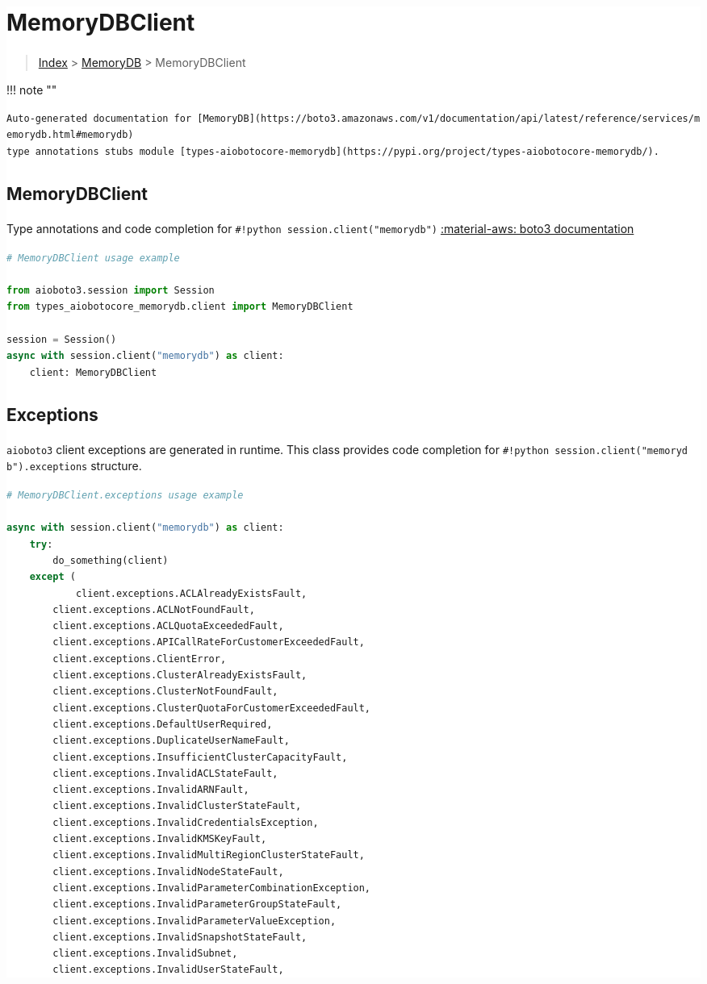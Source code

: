 # MemoryDBClient

> [Index](../README.md) > [MemoryDB](./README.md) > MemoryDBClient

!!! note ""

    Auto-generated documentation for [MemoryDB](https://boto3.amazonaws.com/v1/documentation/api/latest/reference/services/memorydb.html#memorydb)
    type annotations stubs module [types-aiobotocore-memorydb](https://pypi.org/project/types-aiobotocore-memorydb/).

## MemoryDBClient

Type annotations and code completion for `#!python session.client("memorydb")`
[:material-aws: boto3 documentation](https://boto3.amazonaws.com/v1/documentation/api/latest/reference/services/memorydb.html#MemoryDB.Client)

```python
# MemoryDBClient usage example

from aioboto3.session import Session
from types_aiobotocore_memorydb.client import MemoryDBClient

session = Session()
async with session.client("memorydb") as client:
    client: MemoryDBClient
```

## Exceptions


`aioboto3` client exceptions are generated in runtime.
This class provides code completion for `#!python session.client("memorydb").exceptions` structure.

```python
# MemoryDBClient.exceptions usage example

async with session.client("memorydb") as client:
    try:
        do_something(client)
    except (
            client.exceptions.ACLAlreadyExistsFault,
        client.exceptions.ACLNotFoundFault,
        client.exceptions.ACLQuotaExceededFault,
        client.exceptions.APICallRateForCustomerExceededFault,
        client.exceptions.ClientError,
        client.exceptions.ClusterAlreadyExistsFault,
        client.exceptions.ClusterNotFoundFault,
        client.exceptions.ClusterQuotaForCustomerExceededFault,
        client.exceptions.DefaultUserRequired,
        client.exceptions.DuplicateUserNameFault,
        client.exceptions.InsufficientClusterCapacityFault,
        client.exceptions.InvalidACLStateFault,
        client.exceptions.InvalidARNFault,
        client.exceptions.InvalidClusterStateFault,
        client.exceptions.InvalidCredentialsException,
        client.exceptions.InvalidKMSKeyFault,
        client.exceptions.InvalidMultiRegionClusterStateFault,
        client.exceptions.InvalidNodeStateFault,
        client.exceptions.InvalidParameterCombinationException,
        client.exceptions.InvalidParameterGroupStateFault,
        client.exceptions.InvalidParameterValueException,
        client.exceptions.InvalidSnapshotStateFault,
        client.exceptions.InvalidSubnet,
        client.exceptions.InvalidUserStateFault,
```